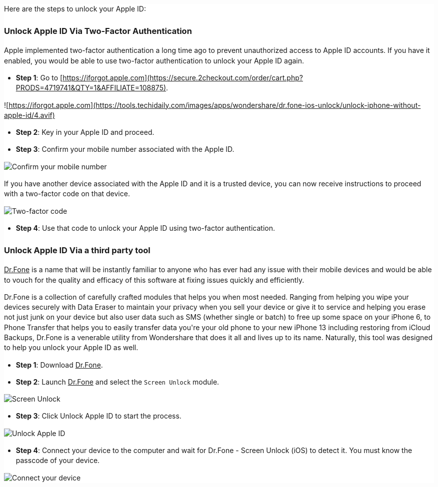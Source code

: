 Here are the steps to unlock your Apple ID:

### Unlock Apple ID Via Two-Factor Authentication

Apple implemented two-factor authentication a long time ago to prevent unauthorized access to Apple ID accounts. If you have it enabled, you would be able to use two-factor authentication to unlock your Apple ID again.

- **Step 1**: Go to [https://iforgot.apple.com](https://secure.2checkout.com/order/cart.php?PRODS=4719741&QTY=1&AFFILIATE=108875).

![https://iforgot.apple.com](https://tools.techidaily.com/images/apps/wondershare/dr.fone-ios-unlock/unlock-iphone-without-apple-id/4.avif)

- **Step 2**: Key in your Apple ID and proceed.

- **Step 3**: Confirm your mobile number associated with the Apple ID.

![Confirm your mobile number](https://tools.techidaily.com/images/apps/wondershare/dr.fone-ios-unlock/unlock-iphone-without-apple-id/5.avif)

If you have another device associated with the Apple ID and it is a trusted device, you can now receive instructions to proceed with a two-factor code on that device.

![Two-factor code](https://tools.techidaily.com/images/apps/wondershare/dr.fone-ios-unlock/unlock-iphone-without-apple-id/6.avif)

- **Step 4**: Use that code to unlock your Apple ID using two-factor authentication.

### Unlock Apple ID Via a third party tool

[Dr.Fone](https://tools.techidaily.com/ios-unlock-dr-fone-wondershare/) is a name that will be instantly familiar to anyone who has ever had any issue with their mobile devices and would be able to vouch for the quality and efficacy of this software at fixing issues quickly and efficiently.

Dr.Fone is a collection of carefully crafted modules that helps you when most needed. Ranging from helping you wipe your devices securely with Data Eraser to maintain your privacy when you sell your device or give it to service and helping you erase not just junk on your device but also user data such as SMS (whether single or batch) to free up some space on your iPhone 6, to Phone Transfer that helps you to easily transfer data you're your old phone to your new iPhone 13 including restoring from iCloud Backups, Dr.Fone is a venerable utility from Wondershare that does it all and lives up to its name. Naturally, this tool was designed to help you unlock your Apple ID as well.

- **Step 1**: Download [Dr.Fone](https://tools.techidaily.com/ios-unlock-dr-fone-wondershare/).

- **Step 2**: Launch [Dr.Fone](https://tools.techidaily.com/ios-unlock-dr-fone-wondershare/) and select the `Screen Unlock` module.

![Screen Unlock](https://tools.techidaily.com/images/apps/wondershare/dr.fone-ios-unlock/unlock-iphone-without-apple-id/7.avif)

- **Step 3**: Click Unlock Apple ID to start the process.

![Unlock Apple ID](https://tools.techidaily.com/images/apps/wondershare/dr.fone-ios-unlock/unlock-iphone-without-apple-id/8.avif)

- **Step 4**: Connect your device to the computer and wait for Dr.Fone - Screen Unlock (iOS) to detect it. You must know the passcode of your device.

![Connect your device](https://tools.techidaily.com/images/apps/wondershare/dr.fone-ios-unlock/unlock-iphone-without-apple-id/9.avif)
